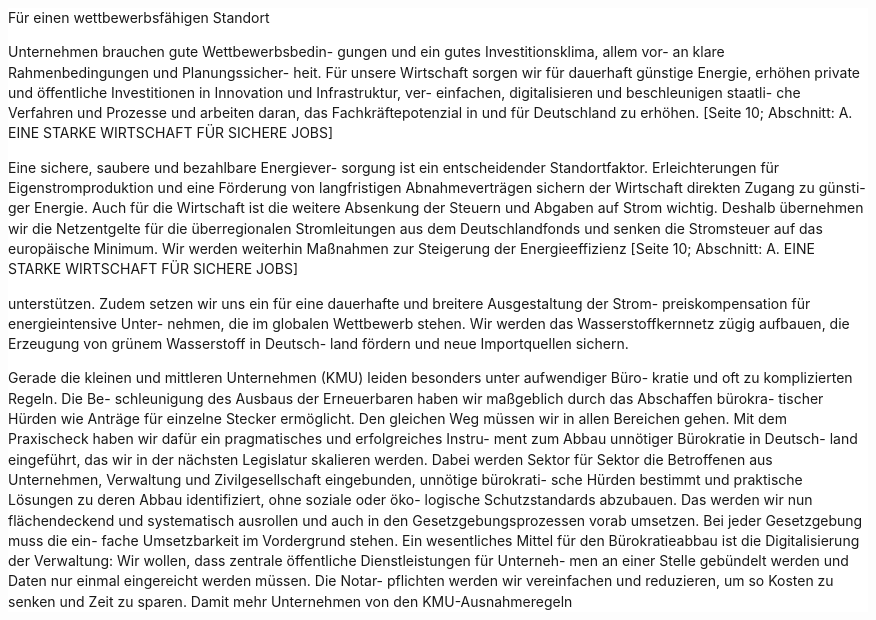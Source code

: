 Für einen wettbewerbsfähigen Standort

Unternehmen brauchen gute Wettbewerbsbedin-
gungen und ein gutes Investitionsklima, allem vor-
an klare Rahmenbedingungen und Planungssicher-
heit. Für unsere Wirtschaft sorgen wir für dauerhaft
günstige Energie, erhöhen private und öffentliche
Investitionen in Innovation und Infrastruktur, ver-
einfachen, digitalisieren und beschleunigen staatli-
che Verfahren und Prozesse und arbeiten daran, das
Fachkräftepotenzial in und für Deutschland
zu erhöhen.
[Seite 10; Abschnitt: A. EINE STARKE WIRTSCHAFT FÜR SICHERE JOBS]

Eine sichere, saubere und bezahlbare Energiever-
sorgung ist ein entscheidender Standortfaktor.
Erleichterungen für Eigenstromproduktion und eine
Förderung von langfristigen Abnahmeverträgen
sichern der Wirtschaft direkten Zugang zu günsti-
ger Energie. Auch für die Wirtschaft ist die weitere
Absenkung der Steuern und Abgaben auf Strom
wichtig. Deshalb übernehmen wir die Netzentgelte
für die überregionalen Stromleitungen aus dem
Deutschlandfonds und senken die Stromsteuer auf
das europäische Minimum. Wir werden weiterhin
Maßnahmen zur Steigerung der Energieeffizienz
[Seite 10; Abschnitt: A. EINE STARKE WIRTSCHAFT FÜR SICHERE JOBS]

unterstützen. Zudem setzen wir uns ein für eine
dauerhafte und breitere Ausgestaltung der Strom-
preiskompensation für energieintensive Unter-
nehmen, die im globalen Wettbewerb stehen. Wir
werden das Wasserstoffkernnetz zügig aufbauen,
die Erzeugung von grünem Wasserstoff in Deutsch-
land fördern und neue Importquellen sichern.

Gerade die kleinen und mittleren Unternehmen
(KMU) leiden besonders unter aufwendiger Büro-
kratie und oft zu komplizierten Regeln. Die Be-
schleunigung des Ausbaus der Erneuerbaren haben
wir maßgeblich durch das Abschaffen bürokra-
tischer Hürden wie Anträge für einzelne Stecker
ermöglicht. Den gleichen Weg müssen wir in allen
Bereichen gehen. Mit dem Praxischeck haben wir
dafür ein pragmatisches und erfolgreiches Instru-
ment zum Abbau unnötiger Bürokratie in Deutsch-
land eingeführt, das wir in der nächsten Legislatur
skalieren werden. Dabei werden Sektor für Sektor
die Betroffenen aus Unternehmen, Verwaltung und
Zivilgesellschaft eingebunden, unnötige bürokrati-
sche Hürden bestimmt und praktische Lösungen zu
deren Abbau identifiziert, ohne soziale oder öko-
logische Schutzstandards abzubauen. Das werden
wir nun flächendeckend und systematisch ausrollen
und auch in den Gesetzgebungsprozessen vorab
umsetzen. Bei jeder Gesetzgebung muss die ein-
fache Umsetzbarkeit im Vordergrund stehen. Ein
wesentliches Mittel für den Bürokratieabbau ist die
Digitalisierung der Verwaltung: Wir wollen, dass
zentrale öffentliche Dienstleistungen für Unterneh-
men an einer Stelle gebündelt werden und Daten
nur einmal eingereicht werden müssen. Die Notar-
pflichten werden wir vereinfachen und reduzieren,
um so Kosten zu senken und Zeit zu sparen. Damit
mehr Unternehmen von den KMU-Ausnahmeregeln